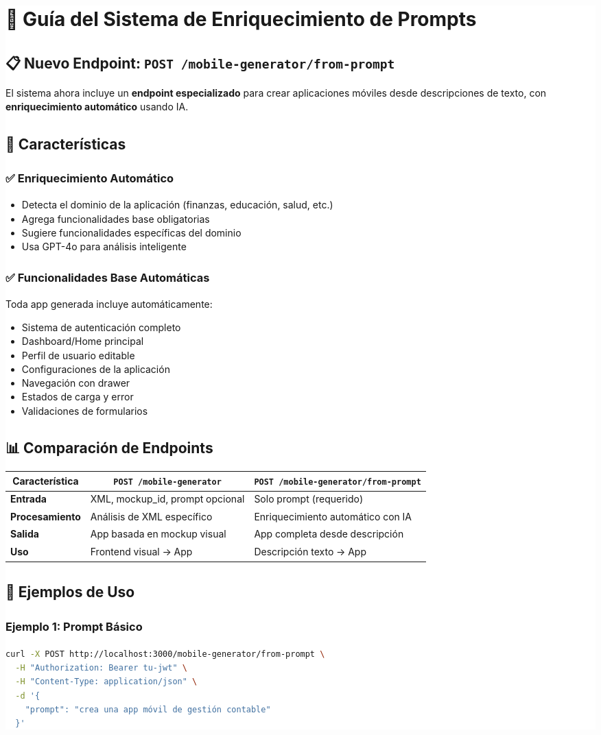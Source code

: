 # 🤖 Guía del Sistema de Enriquecimiento de Prompts

## 📋 Nuevo Endpoint: `POST /mobile-generator/from-prompt`

El sistema ahora incluye un **endpoint especializado** para crear aplicaciones móviles desde descripciones de texto, con **enriquecimiento automático** usando IA.

## 🚀 Características

### ✅ **Enriquecimiento Automático**
- Detecta el dominio de la aplicación (finanzas, educación, salud, etc.)
- Agrega funcionalidades base obligatorias
- Sugiere funcionalidades específicas del dominio
- Usa GPT-4o para análisis inteligente

### ✅ **Funcionalidades Base Automáticas**
Toda app generada incluye automáticamente:
- Sistema de autenticación completo
- Dashboard/Home principal
- Perfil de usuario editable
- Configuraciones de la aplicación
- Navegación con drawer
- Estados de carga y error
- Validaciones de formularios

## 📊 Comparación de Endpoints

| Característica | `POST /mobile-generator` | `POST /mobile-generator/from-prompt` |
|----------------|--------------------------|-------------------------------------|
| **Entrada** | XML, mockup_id, prompt opcional | Solo prompt (requerido) |
| **Procesamiento** | Análisis de XML específico | Enriquecimiento automático con IA |
| **Salida** | App basada en mockup visual | App completa desde descripción |
| **Uso** | Frontend visual → App | Descripción texto → App |

## 🔧 Ejemplos de Uso

### **Ejemplo 1: Prompt Básico**
```bash
curl -X POST http://localhost:3000/mobile-generator/from-prompt \
  -H "Authorization: Bearer tu-jwt" \
  -H "Content-Type: application/json" \
  -d '{
    "prompt": "crea una app móvil de gestión contable"
  }'
```
